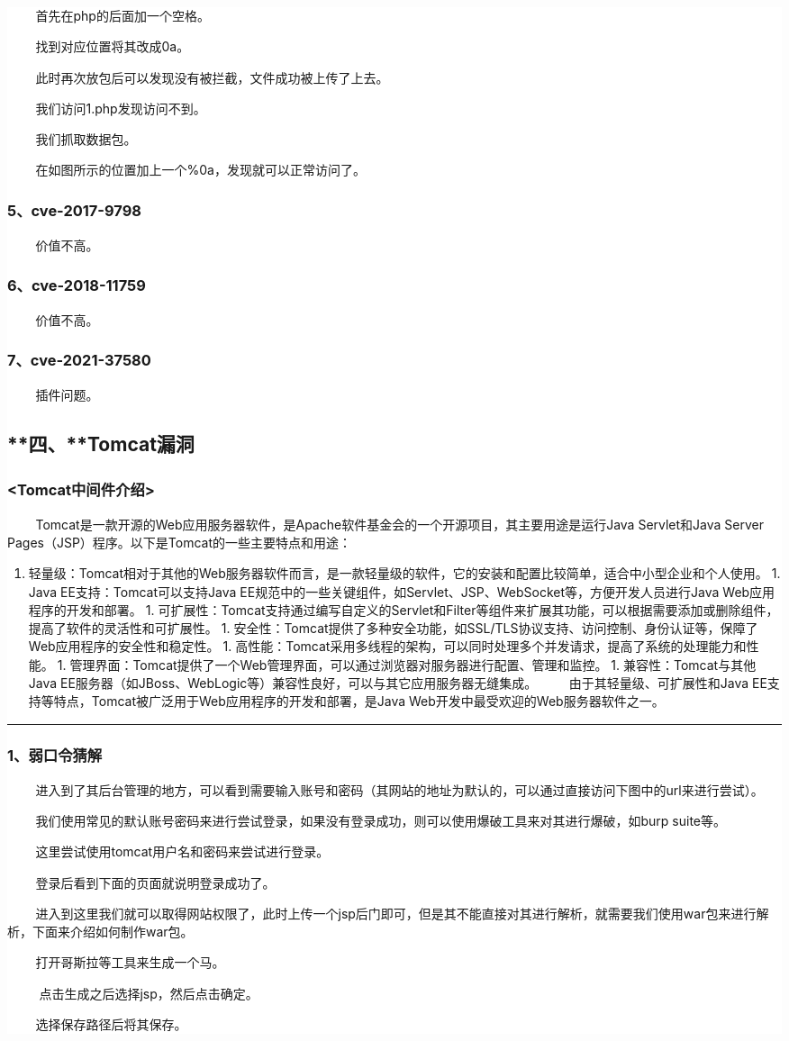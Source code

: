         首先在php的后面加一个空格。

        找到对应位置将其改成0a。

        此时再次放包后可以发现没有被拦截，文件成功被上传了上去。

        我们访问1.php发现访问不到。

        我们抓取数据包。

        在如图所示的位置加上一个%0a，发现就可以正常访问了。

### 5、cve-2017-9798

        价值不高。

### 6、cve-2018-11759

        价值不高。

### 7、cve-2021-37580

        插件问题。

## **四、**Tomcat漏洞

### **&lt;**Tomcat**中间件介绍&gt;**

        Tomcat是一款开源的Web应用服务器软件，是Apache软件基金会的一个开源项目，其主要用途是运行Java Servlet和Java Server Pages（JSP）程序。以下是Tomcat的一些主要特点和用途：
1.  轻量级：Tomcat相对于其他的Web服务器软件而言，是一款轻量级的软件，它的安装和配置比较简单，适合中小型企业和个人使用。 1.  Java EE支持：Tomcat可以支持Java EE规范中的一些关键组件，如Servlet、JSP、WebSocket等，方便开发人员进行Java Web应用程序的开发和部署。 1.  可扩展性：Tomcat支持通过编写自定义的Servlet和Filter等组件来扩展其功能，可以根据需要添加或删除组件，提高了软件的灵活性和可扩展性。 1.  安全性：Tomcat提供了多种安全功能，如SSL/TLS协议支持、访问控制、身份认证等，保障了Web应用程序的安全性和稳定性。 1.  高性能：Tomcat采用多线程的架构，可以同时处理多个并发请求，提高了系统的处理能力和性能。 1.  管理界面：Tomcat提供了一个Web管理界面，可以通过浏览器对服务器进行配置、管理和监控。 1.  兼容性：Tomcat与其他Java EE服务器（如JBoss、WebLogic等）兼容性良好，可以与其它应用服务器无缝集成。 
        由于其轻量级、可扩展性和Java EE支持等特点，Tomcat被广泛用于Web应用程序的开发和部署，是Java Web开发中最受欢迎的Web服务器软件之一。

---


### **1、弱口令猜解**

        进入到了其后台管理的地方，可以看到需要输入账号和密码（其网站的地址为默认的，可以通过直接访问下图中的url来进行尝试）。

        我们使用常见的默认账号密码来进行尝试登录，如果没有登录成功，则可以使用爆破工具来对其进行爆破，如burp suite等。

        这里尝试使用tomcat用户名和密码来尝试进行登录。

        登录后看到下面的页面就说明登录成功了。

        进入到这里我们就可以取得网站权限了，此时上传一个jsp后门即可，但是其不能直接对其进行解析，就需要我们使用war包来进行解析，下面来介绍如何制作war包。

        打开哥斯拉等工具来生成一个马。

         点击生成之后选择jsp，然后点击确定。

        选择保存路径后将其保存。
